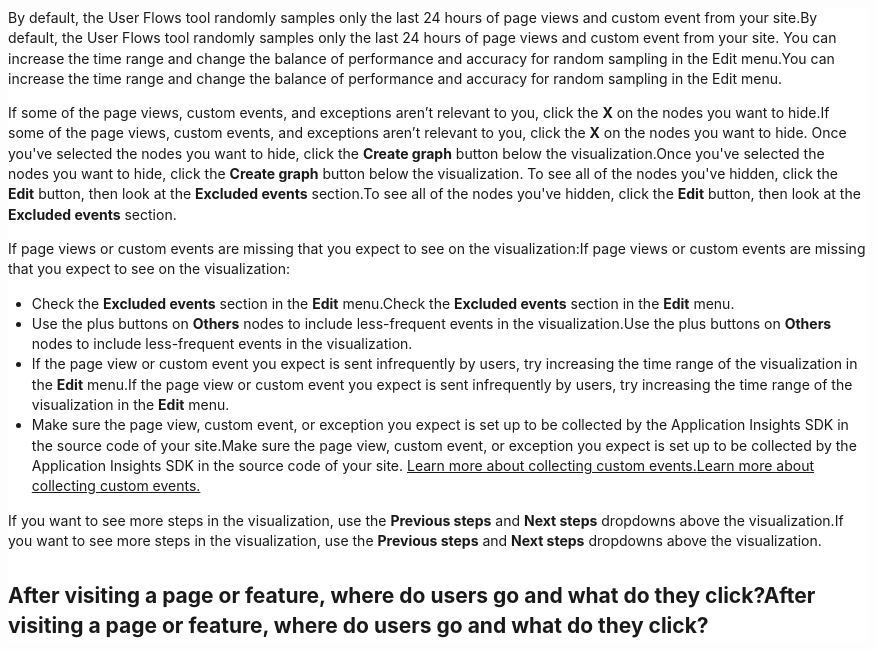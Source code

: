<span data-ttu-id="b76eb-126">By default, the User Flows tool randomly samples only the last 24 hours of page views and custom event from your site.</span><span class="sxs-lookup"><span data-stu-id="b76eb-126">By default, the User Flows tool randomly samples only the last 24 hours of page views and custom event from your site.</span></span> <span data-ttu-id="b76eb-127">You can increase the time range and change the balance of performance and accuracy for random sampling in the Edit menu.</span><span class="sxs-lookup"><span data-stu-id="b76eb-127">You can increase the time range and change the balance of performance and accuracy for random sampling in the Edit menu.</span></span>

<span data-ttu-id="b76eb-128">If some of the page views, custom events, and exceptions aren’t relevant to you, click the **X** on the nodes you want to hide.</span><span class="sxs-lookup"><span data-stu-id="b76eb-128">If some of the page views, custom events, and exceptions aren’t relevant to you, click the **X** on the nodes you want to hide.</span></span> <span data-ttu-id="b76eb-129">Once you've selected the nodes you want to hide, click the **Create graph** button below the visualization.</span><span class="sxs-lookup"><span data-stu-id="b76eb-129">Once you've selected the nodes you want to hide, click the **Create graph** button below the visualization.</span></span> <span data-ttu-id="b76eb-130">To see all of the nodes you've hidden, click the **Edit** button, then look at the **Excluded events** section.</span><span class="sxs-lookup"><span data-stu-id="b76eb-130">To see all of the nodes you've hidden, click the **Edit** button, then look at the **Excluded events** section.</span></span>

<span data-ttu-id="b76eb-131">If page views or custom events are missing that you expect to see on the visualization:</span><span class="sxs-lookup"><span data-stu-id="b76eb-131">If page views or custom events are missing that you expect to see on the visualization:</span></span>

* <span data-ttu-id="b76eb-132">Check the **Excluded events** section in the **Edit** menu.</span><span class="sxs-lookup"><span data-stu-id="b76eb-132">Check the **Excluded events** section in the **Edit** menu.</span></span>
* <span data-ttu-id="b76eb-133">Use the plus buttons on **Others** nodes to include less-frequent events in the visualization.</span><span class="sxs-lookup"><span data-stu-id="b76eb-133">Use the plus buttons on **Others** nodes to include less-frequent events in the visualization.</span></span>
* <span data-ttu-id="b76eb-134">If the page view or custom event you expect is sent infrequently by users, try increasing the time range of the visualization in the **Edit** menu.</span><span class="sxs-lookup"><span data-stu-id="b76eb-134">If the page view or custom event you expect is sent infrequently by users, try increasing the time range of the visualization in the **Edit** menu.</span></span>
* <span data-ttu-id="b76eb-135">Make sure the page view, custom event, or exception you expect is set up to be collected by the Application Insights SDK in the source code of your site.</span><span class="sxs-lookup"><span data-stu-id="b76eb-135">Make sure the page view, custom event, or exception you expect is set up to be collected by the Application Insights SDK in the source code of your site.</span></span> [<span data-ttu-id="b76eb-136">Learn more about collecting custom events.</span><span class="sxs-lookup"><span data-stu-id="b76eb-136">Learn more about collecting custom events.</span></span>](app-insights-api-custom-events-metrics.md)

<span data-ttu-id="b76eb-137">If you want to see more steps in the visualization, use the **Previous steps** and **Next steps** dropdowns above the visualization.</span><span class="sxs-lookup"><span data-stu-id="b76eb-137">If you want to see more steps in the visualization, use the **Previous steps** and **Next steps** dropdowns above the visualization.</span></span>

## <a name="after-visiting-a-page-or-feature-where-do-users-go-and-what-do-they-click"></a><span data-ttu-id="b76eb-138">After visiting a page or feature, where do users go and what do they click?</span><span class="sxs-lookup"><span data-stu-id="b76eb-138">After visiting a page or feature, where do users go and what do they click?</span></span>
